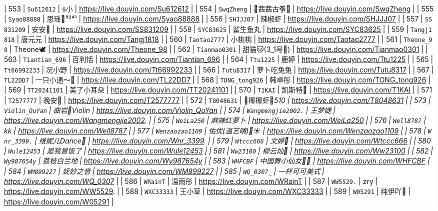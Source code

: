 | 553 | `Su612612` | s小 | https://live.douyin.com/Su612612 |
| 554 | `SwqZheng` | 🦋茜茜古筝🦋 | https://live.douyin.com/SwqZheng |
| 555 | `Syao88888` | 思瑶🐝⁹²⁴¹ | https://live.douyin.com/Syao88888 |
| 556 | `SHJJJ07` | 辣椒虾 | https://live.douyin.com/SHJJJ07 |
| 557 | `SS831209` | 安安🐼 | https://live.douyin.com/SS831209 |
| 558 | `SYC83625` | 鲨生鱼丸 | https://live.douyin.com/SYC83625 |
| 559 | `Tangj1818` | 唐元元 | https://live.douyin.com/Tangj1818 |
| 560 | `Taotao2777` | 小桃桃 | https://live.douyin.com/Taotao2777 |
| 561 | `Theone_98` | Theone🕊 | https://live.douyin.com/Theone_98 |
| 562 | `Tianmao0301` | 甜猫🐱(3_1号🎂) | https://live.douyin.com/Tianmao0301 |
| 563 | `Tiantian_696` | 百利恬 | https://live.douyin.com/Tiantian_696 |
| 564 | `Ttu1225` | 鹿婷 | https://live.douyin.com/Ttu1225 |
| 565 | `Tt66992233` | 况小野 | https://live.douyin.com/Tt66992233 |
| 566 | `Tutu8317` | 萝卜吃兔兔 | https://live.douyin.com/Tutu8317 |
| 567 | `TL22DD7` | 一只小通～🌻 | https://live.douyin.com/TL22DD7 |
| 568 | `TONG_tong926` | 韩卓彤 | https://live.douyin.com/TONG_tong926 |
| 569 | `TT20241101` | 美了小耳朵 | https://live.douyin.com/TT20241101 |
| 570 | `T1KAI` | 凯斯特🎹 | https://live.douyin.com/T1KAI |
| 571 | `T2577777` | 晚安🌙 | https://live.douyin.com/T2577777 |
| 572 | `T8048631` | 🦐椰椰虾🦐_510 | https://live.douyin.com/T8048631 |
| 573 | `Violin_QuYan` | 曲岩🍩Violin | https://live.douyin.com/Violin_QuYan |
| 574 | `Wangmengjie2002.` | 王梦婕 | https://live.douyin.com/Wangmengjie2002. |
| 575 | `WeiLa250` | 麻辣红萝卜 | https://live.douyin.com/WeiLa250 |
| 576 | `Well8787` | kk | https://live.douyin.com/Well8787 |
| 577 | `Wenzaozao1109` | 佑优(温艺晴)🎻☀️ | https://live.douyin.com/Wenzaozao1109 |
| 578 | `Wnr_3399.` | 维妮儿Dance👣 | https://live.douyin.com/Wnr_3399. |
| 579 | `Wtccc666` | 文婷🦄️ | https://live.douyin.com/Wtccc666 |
| 580 | `Wule12453` | 是我冒饭了 | https://live.douyin.com/Wule12453 |
| 581 | `Ww23100` | 柳云灿🌋 | https://live.douyin.com/Ww23100 |
| 582 | `Wy987654y` | 荔枝白兰地 | https://live.douyin.com/Wy987654y |
| 583 | `WHFCBF` | 中国舞小仙女🧚‍♀️ | https://live.douyin.com/WHFCBF |
| 584 | `WM899227` | 妩妙之音 | https://live.douyin.com/WM899227 |
| 585 | `WQ_0307_` | 一杯可可美式 | https://live.douyin.com/WQ_0307_ |
| 586 | `WRainT` | 温雨彤 | https://live.douyin.com/WRainT |
| 587 | `WW5529.` | zry | https://live.douyin.com/WW5529. |
| 588 | `WXC33333` | 王小草 | https://live.douyin.com/WXC33333 |
| 589 | `W05291` | 纯伊吖🦊 | https://live.douyin.com/W05291 |